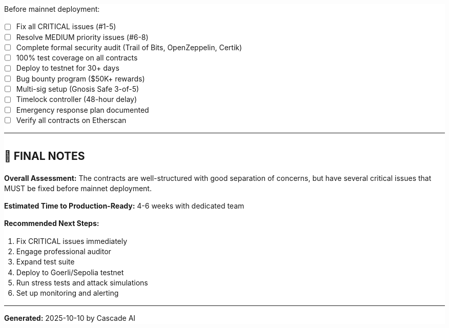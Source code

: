 Before mainnet deployment:

- [ ] Fix all CRITICAL issues (#1-5)
- [ ] Resolve MEDIUM priority issues (#6-8)
- [ ] Complete formal security audit (Trail of Bits, OpenZeppelin, Certik)
- [ ] 100% test coverage on all contracts
- [ ] Deploy to testnet for 30+ days
- [ ] Bug bounty program ($50K+ rewards)
- [ ] Multi-sig setup (Gnosis Safe 3-of-5)
- [ ] Timelock controller (48-hour delay)
- [ ] Emergency response plan documented
- [ ] Verify all contracts on Etherscan

---

## 📝 FINAL NOTES

**Overall Assessment:** The contracts are well-structured with good separation of concerns, but have several critical issues that MUST be fixed before mainnet deployment.

**Estimated Time to Production-Ready:** 4-6 weeks with dedicated team

**Recommended Next Steps:**
1. Fix CRITICAL issues immediately
2. Engage professional auditor
3. Expand test suite
4. Deploy to Goerli/Sepolia testnet
5. Run stress tests and attack simulations
6. Set up monitoring and alerting

---

**Generated:** 2025-10-10 by Cascade AI
